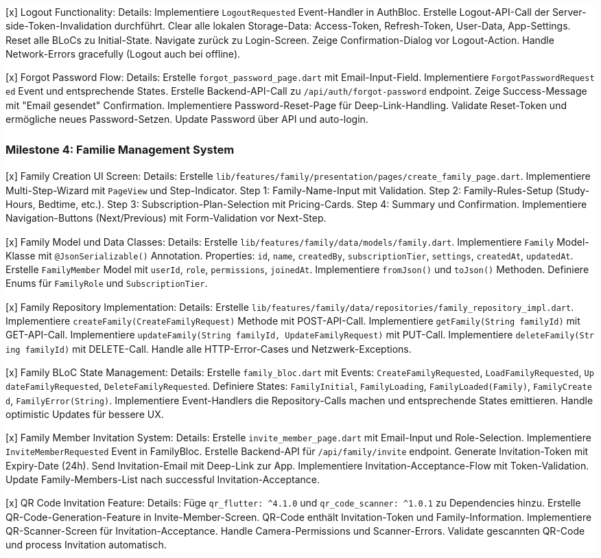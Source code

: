 [x] Logout Functionality:
Details: Implementiere `LogoutRequested` Event-Handler in AuthBloc. Erstelle Logout-API-Call der Server-side-Token-Invalidation durchführt. Clear alle lokalen Storage-Data: Access-Token, Refresh-Token, User-Data, App-Settings. Reset alle BLoCs zu Initial-State. Navigate zurück zu Login-Screen. Zeige Confirmation-Dialog vor Logout-Action. Handle Network-Errors gracefully (Logout auch bei offline).

[x] Forgot Password Flow:
Details: Erstelle `forgot_password_page.dart` mit Email-Input-Field. Implementiere `ForgotPasswordRequested` Event und entsprechende States. Erstelle Backend-API-Call zu `/api/auth/forgot-password` endpoint. Zeige Success-Message mit "Email gesendet" Confirmation. Implementiere Password-Reset-Page für Deep-Link-Handling. Validate Reset-Token und ermögliche neues Password-Setzen. Update Password über API und auto-login.

### Milestone 4: Familie Management System

[x] Family Creation UI Screen:
Details: Erstelle `lib/features/family/presentation/pages/create_family_page.dart`. Implementiere Multi-Step-Wizard mit `PageView` und Step-Indicator. Step 1: Family-Name-Input mit Validation. Step 2: Family-Rules-Setup (Study-Hours, Bedtime, etc.). Step 3: Subscription-Plan-Selection mit Pricing-Cards. Step 4: Summary und Confirmation. Implementiere Navigation-Buttons (Next/Previous) mit Form-Validation vor Next-Step.

[x] Family Model und Data Classes:
Details: Erstelle `lib/features/family/data/models/family.dart`. Implementiere `Family` Model-Klasse mit `@JsonSerializable()` Annotation. Properties: `id`, `name`, `createdBy`, `subscriptionTier`, `settings`, `createdAt`, `updatedAt`. Erstelle `FamilyMember` Model mit `userId`, `role`, `permissions`, `joinedAt`. Implementiere `fromJson()` und `toJson()` Methoden. Definiere Enums für `FamilyRole` und `SubscriptionTier`.

[x] Family Repository Implementation:
Details: Erstelle `lib/features/family/data/repositories/family_repository_impl.dart`. Implementiere `createFamily(CreateFamilyRequest)` Methode mit POST-API-Call. Implementiere `getFamily(String familyId)` mit GET-API-Call. Implementiere `updateFamily(String familyId, UpdateFamilyRequest)` mit PUT-Call. Implementiere `deleteFamily(String familyId)` mit DELETE-Call. Handle alle HTTP-Error-Cases und Netzwerk-Exceptions.

[x] Family BLoC State Management:
Details: Erstelle `family_bloc.dart` mit Events: `CreateFamilyRequested`, `LoadFamilyRequested`, `UpdateFamilyRequested`, `DeleteFamilyRequested`. Definiere States: `FamilyInitial`, `FamilyLoading`, `FamilyLoaded(Family)`, `FamilyCreated`, `FamilyError(String)`. Implementiere Event-Handlers die Repository-Calls machen und entsprechende States emittieren. Handle optimistic Updates für bessere UX.

[x] Family Member Invitation System:
Details: Erstelle `invite_member_page.dart` mit Email-Input und Role-Selection. Implementiere `InviteMemberRequested` Event in FamilyBloc. Erstelle Backend-API für `/api/family/invite` endpoint. Generate Invitation-Token mit Expiry-Date (24h). Send Invitation-Email mit Deep-Link zur App. Implementiere Invitation-Acceptance-Flow mit Token-Validation. Update Family-Members-List nach successful Invitation-Acceptance.

[x] QR Code Invitation Feature:
Details: Füge `qr_flutter: ^4.1.0` und `qr_code_scanner: ^1.0.1` zu Dependencies hinzu. Erstelle QR-Code-Generation-Feature in Invite-Member-Screen. QR-Code enthält Invitation-Token und Family-Information. Implementiere QR-Scanner-Screen für Invitation-Acceptance. Handle Camera-Permissions und Scanner-Errors. Validate gescannten QR-Code und process Invitation automatisch.
